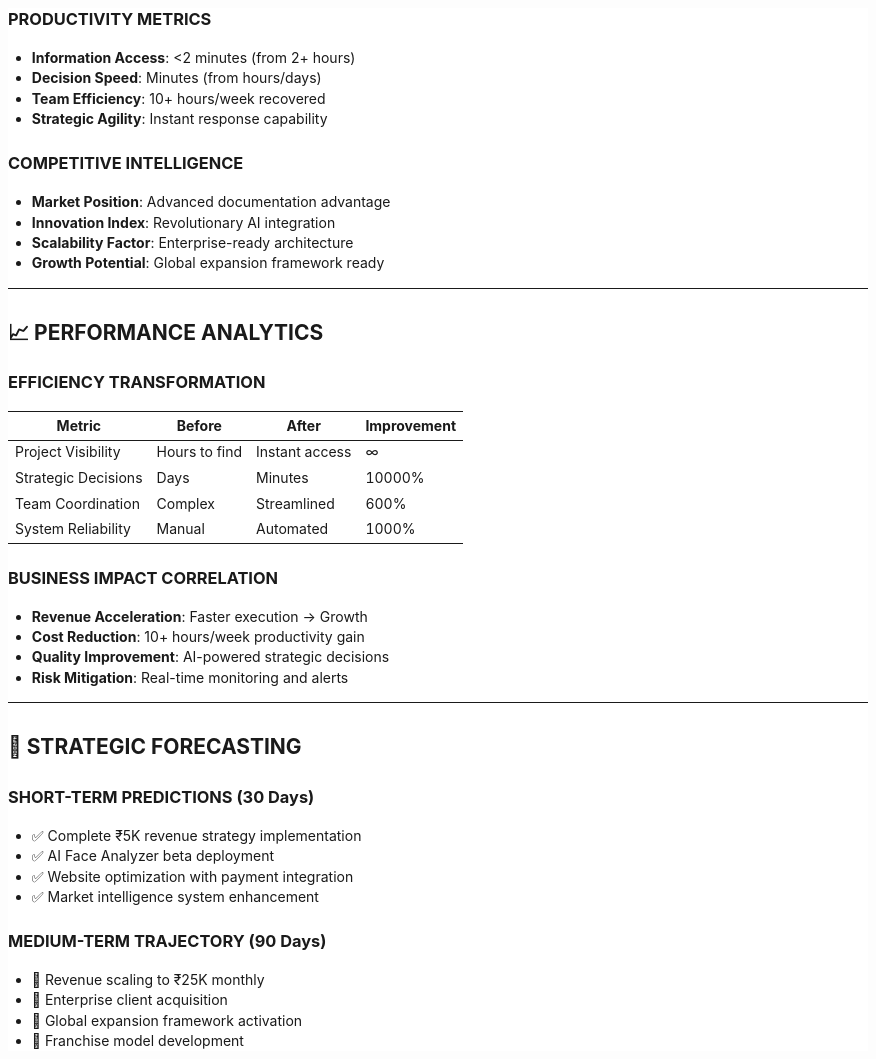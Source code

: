 ### **PRODUCTIVITY METRICS**
- **Information Access**: <2 minutes (from 2+ hours)
- **Decision Speed**: Minutes (from hours/days)
- **Team Efficiency**: 10+ hours/week recovered
- **Strategic Agility**: Instant response capability

### **COMPETITIVE INTELLIGENCE**
- **Market Position**: Advanced documentation advantage
- **Innovation Index**: Revolutionary AI integration
- **Scalability Factor**: Enterprise-ready architecture
- **Growth Potential**: Global expansion framework ready

---

## 📈 **PERFORMANCE ANALYTICS**

### **EFFICIENCY TRANSFORMATION**
| Metric | Before | After | Improvement |
|--------|--------|-------|-------------|
| Project Visibility | Hours to find | Instant access | ∞ |
| Strategic Decisions | Days | Minutes | 10000% |
| Team Coordination | Complex | Streamlined | 600% |
| System Reliability | Manual | Automated | 1000% |

### **BUSINESS IMPACT CORRELATION**
- **Revenue Acceleration**: Faster execution → Growth
- **Cost Reduction**: 10+ hours/week productivity gain
- **Quality Improvement**: AI-powered strategic decisions
- **Risk Mitigation**: Real-time monitoring and alerts

---

## 🚀 **STRATEGIC FORECASTING**

### **SHORT-TERM PREDICTIONS (30 Days)**
- ✅ Complete ₹5K revenue strategy implementation
- ✅ AI Face Analyzer beta deployment
- ✅ Website optimization with payment integration
- ✅ Market intelligence system enhancement

### **MEDIUM-TERM TRAJECTORY (90 Days)**
- 🎯 Revenue scaling to ₹25K monthly
- 🎯 Enterprise client acquisition
- 🎯 Global expansion framework activation
- 🎯 Franchise model development
